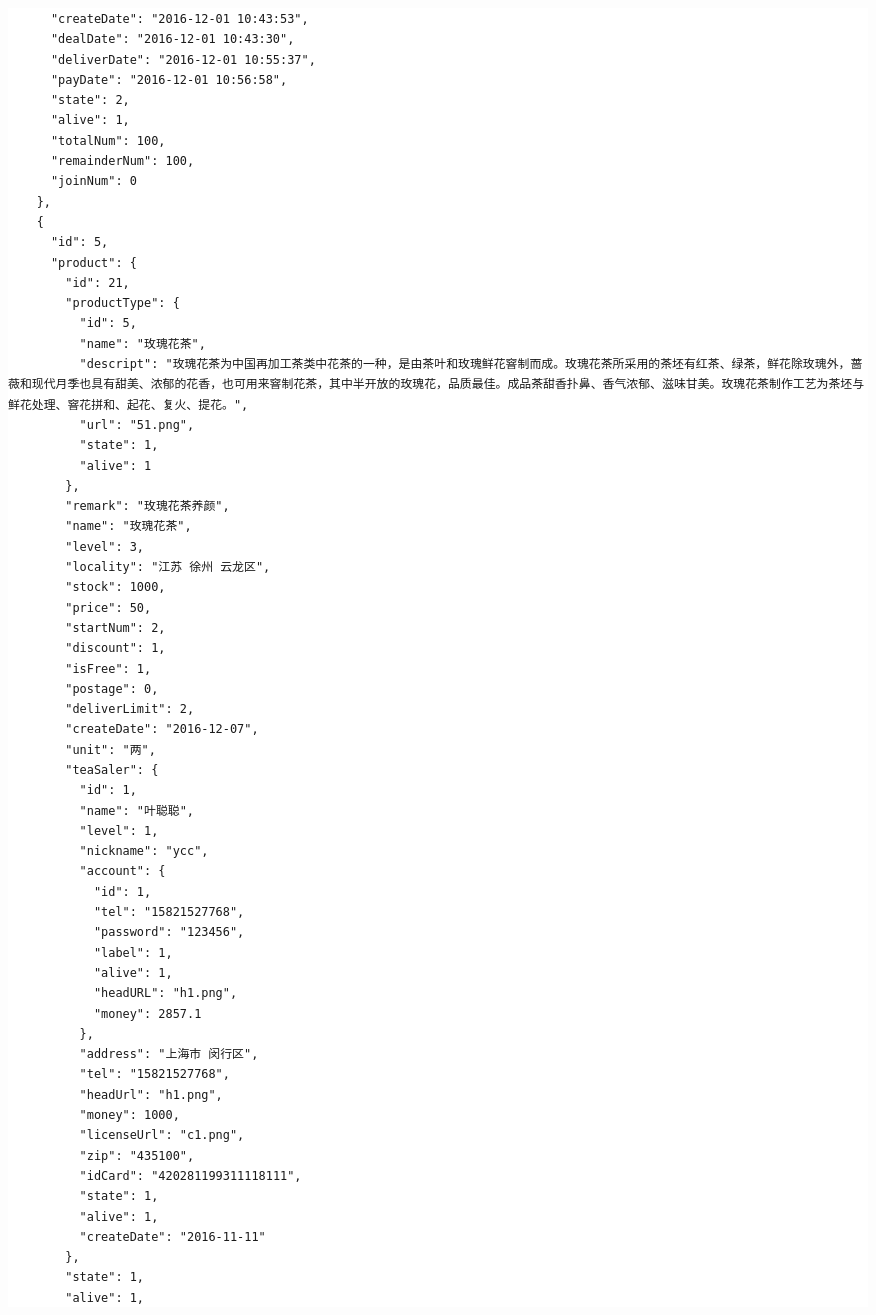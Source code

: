   ```
        "createDate": "2016-12-01 10:43:53",
        "dealDate": "2016-12-01 10:43:30",
        "deliverDate": "2016-12-01 10:55:37",
        "payDate": "2016-12-01 10:56:58",
        "state": 2,
        "alive": 1,
        "totalNum": 100,
        "remainderNum": 100,
        "joinNum": 0
      },
      {
        "id": 5,
        "product": {
          "id": 21,
          "productType": {
            "id": 5,
            "name": "玫瑰花茶",
            "descript": "玫瑰花茶为中国再加工茶类中花茶的一种，是由茶叶和玫瑰鲜花窨制而成。玫瑰花茶所采用的茶坯有红茶、绿茶，鲜花除玫瑰外，蔷薇和现代月季也具有甜美、浓郁的花香，也可用来窨制花茶，其中半开放的玫瑰花，品质最佳。成品茶甜香扑鼻、香气浓郁、滋味甘美。玫瑰花茶制作工艺为茶坯与鲜花处理、窨花拼和、起花、复火、提花。",
            "url": "51.png",
            "state": 1,
            "alive": 1
          },
          "remark": "玫瑰花茶养颜",
          "name": "玫瑰花茶",
          "level": 3,
          "locality": "江苏 徐州 云龙区",
          "stock": 1000,
          "price": 50,
          "startNum": 2,
          "discount": 1,
          "isFree": 1,
          "postage": 0,
          "deliverLimit": 2,
          "createDate": "2016-12-07",
          "unit": "两",
          "teaSaler": {
            "id": 1,
            "name": "叶聪聪",
            "level": 1,
            "nickname": "ycc",
            "account": {
              "id": 1,
              "tel": "15821527768",
              "password": "123456",
              "label": 1,
              "alive": 1,
              "headURL": "h1.png",
              "money": 2857.1
            },
            "address": "上海市 闵行区",
            "tel": "15821527768",
            "headUrl": "h1.png",
            "money": 1000,
            "licenseUrl": "c1.png",
            "zip": "435100",
            "idCard": "420281199311118111",
            "state": 1,
            "alive": 1,
            "createDate": "2016-11-11"
          },
          "state": 1,
          "alive": 1,
  ```